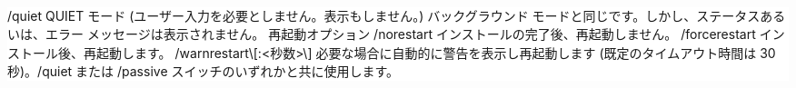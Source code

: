 </tr>
<tr>
<td style="border:1px solid black;">
</td>
<td style="border:1px solid black;">
</td>
</tr>
<tr class="alternateRow">
<td style="border:1px solid black;">
/quiet
</td>
<td style="border:1px solid black;">
QUIET モード (ユーザー入力を必要としません。表示もしません。) バックグラウンド モードと同じです。しかし、ステータスあるいは、エラー メッセージは表示されません。
</td>
</tr>
<tr>
<th colspan="2" style="border:1px solid black;">
再起動オプション
</th>
</tr>
<tr>
<td style="border:1px solid black;">
/norestart
</td>
<td style="border:1px solid black;">
インストールの完了後、再起動しません。
</td>
</tr>
<tr class="alternateRow">
<td style="border:1px solid black;">
</td>
<td style="border:1px solid black;">
</td>
</tr>
<tr>
<td style="border:1px solid black;">
/forcerestart
</td>
<td style="border:1px solid black;">
インストール後、再起動します。
</td>
</tr>
<tr class="alternateRow">
<td style="border:1px solid black;">
</td>
<td style="border:1px solid black;">
</td>
</tr>
<tr>
<td style="border:1px solid black;">
/warnrestart\[:&lt;秒数&gt;\]
</td>
<td style="border:1px solid black;">
必要な場合に自動的に警告を表示し再起動します (既定のタイムアウト時間は 30 秒)。/quiet または /passive スイッチのいずれかと共に使用します。
</td>
</tr>
<tr class="alternateRow">
<td style="border:1px solid black;">
</td>
<td style="border:1px solid black;">
</td>
</tr>
<tr>
<td style="border:1px solid black;">